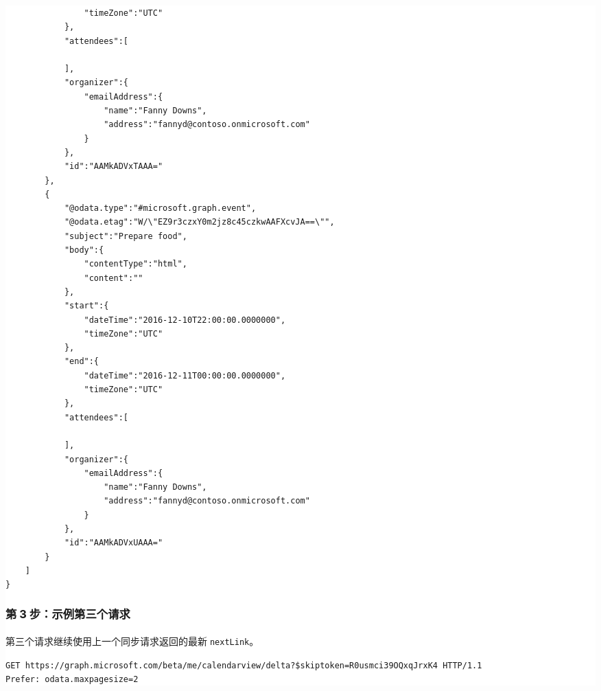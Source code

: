 ```http
                "timeZone":"UTC"
            },
            "attendees":[

            ],
            "organizer":{
                "emailAddress":{
                    "name":"Fanny Downs",
                    "address":"fannyd@contoso.onmicrosoft.com"
                }
            },
            "id":"AAMkADVxTAAA="
        },
        {
            "@odata.type":"#microsoft.graph.event",
            "@odata.etag":"W/\"EZ9r3czxY0m2jz8c45czkwAAFXcvJA==\"",
            "subject":"Prepare food",
            "body":{
                "contentType":"html",
                "content":""
            },
            "start":{
                "dateTime":"2016-12-10T22:00:00.0000000",
                "timeZone":"UTC"
            },
            "end":{
                "dateTime":"2016-12-11T00:00:00.0000000",
                "timeZone":"UTC"
            },
            "attendees":[

            ],
            "organizer":{
                "emailAddress":{
                    "name":"Fanny Downs",
                    "address":"fannyd@contoso.onmicrosoft.com"
                }
            },
            "id":"AAMkADVxUAAA="
        }
    ]
}
```


### <a name="step-3-sample-third-request"></a>第 3 步：示例第三个请求

第三个请求继续使用上一个同步请求返回的最新 `nextLink`。 
 


```http
GET https://graph.microsoft.com/beta/me/calendarview/delta?$skiptoken=R0usmci39OQxqJrxK4 HTTP/1.1
Prefer: odata.maxpagesize=2
```
